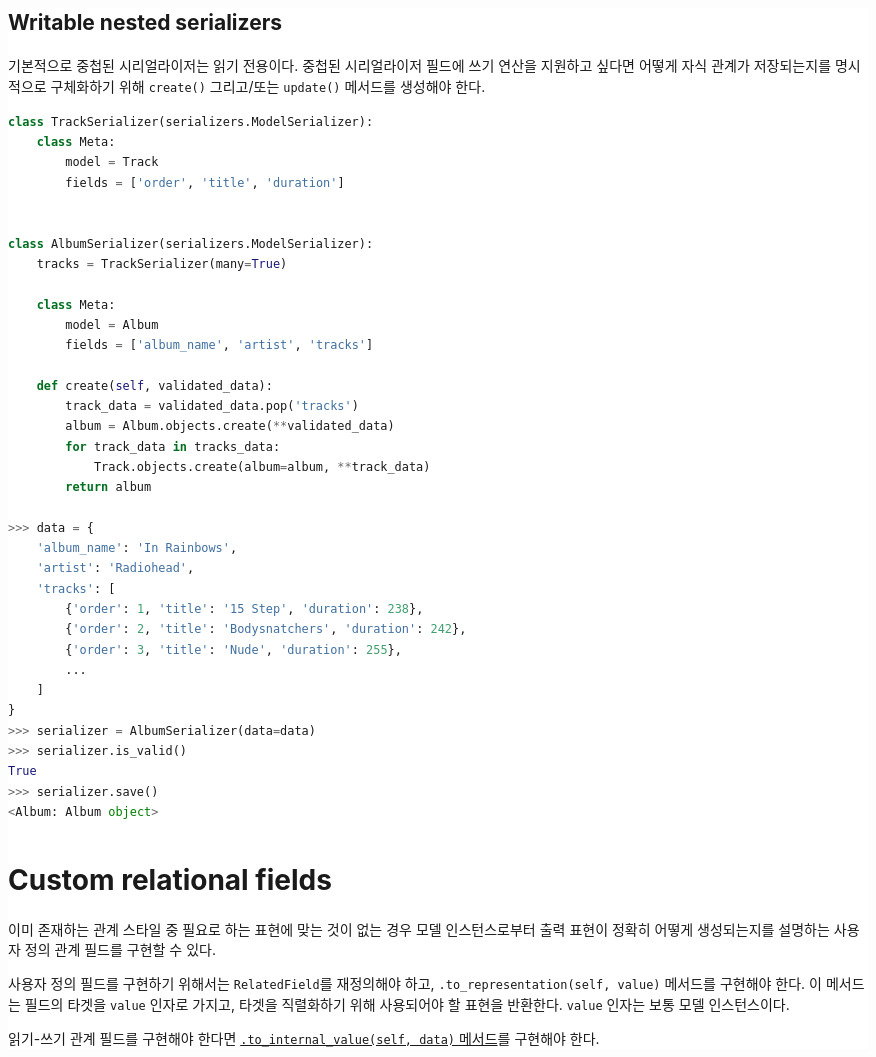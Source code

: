 ## Writable nested serializers
기본적으로 중첩된 시리얼라이저는 읽기 전용이다. 중첩된 시리얼라이저 필드에 쓰기 연산을 지원하고 싶다면 어떻게 자식 관계가 저장되는지를 명시적으로 구체화하기 위해 `create()` 그리고/또는 `update()` 메서드를 생성해야 한다.

```python
class TrackSerializer(serializers.ModelSerializer):
    class Meta:
        model = Track
        fields = ['order', 'title', 'duration']


class AlbumSerializer(serializers.ModelSerializer):
    tracks = TrackSerializer(many=True)

    class Meta:
        model = Album
        fields = ['album_name', 'artist', 'tracks']

    def create(self, validated_data):
        track_data = validated_data.pop('tracks')
        album = Album.objects.create(**validated_data)
        for track_data in tracks_data:
            Track.objects.create(album=album, **track_data)
        return album

>>> data = {
    'album_name': 'In Rainbows',
    'artist': 'Radiohead',
    'tracks': [
        {'order': 1, 'title': '15 Step', 'duration': 238},
        {'order': 2, 'title': 'Bodysnatchers', 'duration': 242},
        {'order': 3, 'title': 'Nude', 'duration': 255},
        ...
    ]
}
>>> serializer = AlbumSerializer(data=data)
>>> serializer.is_valid()
True
>>> serializer.save()
<Album: Album object>
```

# Custom relational fields
이미 존재하는 관계 스타일 중 필요로 하는 표현에 맞는 것이 없는 경우 모델 인스턴스로부터 출력 표현이 정확히 어떻게 생성되는지를 설명하는 사용자 정의 관계 필드를 구현할 수 있다.

사용자 정의 필드를 구현하기 위해서는 `RelatedField`를 재정의해야 하고, `.to_representation(self, value)` 메서드를 구현해야 한다. 이 메서드는 필드의 타겟을 `value` 인자로 가지고, 타겟을 직렬화하기 위해 사용되어야 할 표현을 반환한다. `value` 인자는 보통 모델 인스턴스이다.

읽기-쓰기 관계 필드를 구현해야 한다면 [`.to_internal_value(self, data)` 메서드](serializers.md/#to_internal_valueself-data)를 구현해야 한다.
